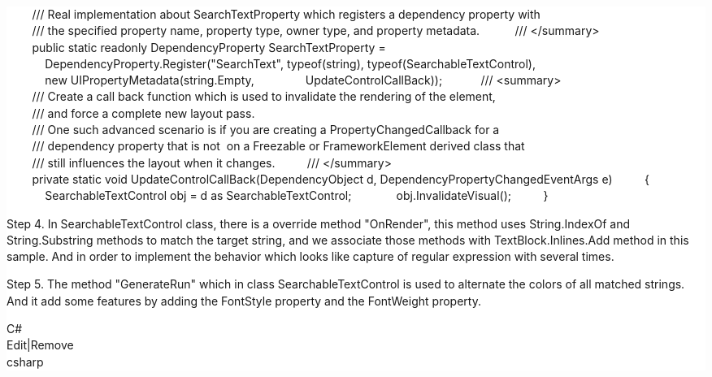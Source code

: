&nbsp;&nbsp;&nbsp;&nbsp;&nbsp;&nbsp;&nbsp;&nbsp;<span class="cs__com">///&nbsp;Real&nbsp;implementation&nbsp;about&nbsp;SearchTextProperty&nbsp;which&nbsp;registers&nbsp;a&nbsp;dependency&nbsp;property&nbsp;with&nbsp;</span>&nbsp;
&nbsp;&nbsp;&nbsp;&nbsp;&nbsp;&nbsp;&nbsp;&nbsp;<span class="cs__com">///&nbsp;the&nbsp;specified&nbsp;property&nbsp;name,&nbsp;property&nbsp;type,&nbsp;owner&nbsp;type,&nbsp;and&nbsp;property&nbsp;metadata.&nbsp;</span>&nbsp;
&nbsp;&nbsp;&nbsp;&nbsp;&nbsp;&nbsp;&nbsp;&nbsp;<span class="cs__com">///&nbsp;&lt;/summary&gt;</span>&nbsp;
&nbsp;&nbsp;&nbsp;&nbsp;&nbsp;&nbsp;&nbsp;&nbsp;<span class="cs__keyword">public</span>&nbsp;<span class="cs__keyword">static</span>&nbsp;<span class="cs__keyword">readonly</span>&nbsp;DependencyProperty&nbsp;SearchTextProperty&nbsp;=&nbsp;
&nbsp;&nbsp;&nbsp;&nbsp;&nbsp;&nbsp;&nbsp;&nbsp;&nbsp;&nbsp;&nbsp;&nbsp;DependencyProperty.Register(<span class="cs__string">&quot;SearchText&quot;</span>,&nbsp;<span class="cs__keyword">typeof</span>(<span class="cs__keyword">string</span>),&nbsp;<span class="cs__keyword">typeof</span>(SearchableTextControl),&nbsp;&nbsp;
&nbsp;&nbsp;&nbsp;&nbsp;&nbsp;&nbsp;&nbsp;&nbsp;&nbsp;&nbsp;&nbsp;&nbsp;<span class="cs__keyword">new</span>&nbsp;UIPropertyMetadata(<span class="cs__keyword">string</span>.Empty,&nbsp;
&nbsp;&nbsp;&nbsp;&nbsp;&nbsp;&nbsp;&nbsp;&nbsp;&nbsp;&nbsp;&nbsp;&nbsp;&nbsp;&nbsp;UpdateControlCallBack));&nbsp;
&nbsp;
&nbsp;&nbsp;&nbsp;&nbsp;&nbsp;&nbsp;&nbsp;&nbsp;<span class="cs__com">///&nbsp;&lt;summary&gt;</span>&nbsp;
&nbsp;&nbsp;&nbsp;&nbsp;&nbsp;&nbsp;&nbsp;&nbsp;<span class="cs__com">///&nbsp;Create&nbsp;a&nbsp;call&nbsp;back&nbsp;function&nbsp;which&nbsp;is&nbsp;used&nbsp;to&nbsp;invalidate&nbsp;the&nbsp;rendering&nbsp;of&nbsp;the&nbsp;element,&nbsp;</span>&nbsp;
&nbsp;&nbsp;&nbsp;&nbsp;&nbsp;&nbsp;&nbsp;&nbsp;<span class="cs__com">///&nbsp;and&nbsp;force&nbsp;a&nbsp;complete&nbsp;new&nbsp;layout&nbsp;pass.</span>&nbsp;
&nbsp;&nbsp;&nbsp;&nbsp;&nbsp;&nbsp;&nbsp;&nbsp;<span class="cs__com">///&nbsp;One&nbsp;such&nbsp;advanced&nbsp;scenario&nbsp;is&nbsp;if&nbsp;you&nbsp;are&nbsp;creating&nbsp;a&nbsp;PropertyChangedCallback&nbsp;for&nbsp;a&nbsp;</span>&nbsp;
&nbsp;&nbsp;&nbsp;&nbsp;&nbsp;&nbsp;&nbsp;&nbsp;<span class="cs__com">///&nbsp;dependency&nbsp;property&nbsp;that&nbsp;is&nbsp;not&nbsp;&nbsp;on&nbsp;a&nbsp;Freezable&nbsp;or&nbsp;FrameworkElement&nbsp;derived&nbsp;class&nbsp;that&nbsp;</span>&nbsp;
&nbsp;&nbsp;&nbsp;&nbsp;&nbsp;&nbsp;&nbsp;&nbsp;<span class="cs__com">///&nbsp;still&nbsp;influences&nbsp;the&nbsp;layout&nbsp;when&nbsp;it&nbsp;changes.</span>&nbsp;
&nbsp;&nbsp;&nbsp;&nbsp;&nbsp;&nbsp;&nbsp;&nbsp;<span class="cs__com">///&nbsp;&lt;/summary&gt;</span>&nbsp;
&nbsp;&nbsp;&nbsp;&nbsp;&nbsp;&nbsp;&nbsp;&nbsp;<span class="cs__keyword">private</span>&nbsp;<span class="cs__keyword">static</span>&nbsp;<span class="cs__keyword">void</span>&nbsp;UpdateControlCallBack(DependencyObject&nbsp;d,&nbsp;DependencyPropertyChangedEventArgs&nbsp;e)&nbsp;
&nbsp;&nbsp;&nbsp;&nbsp;&nbsp;&nbsp;&nbsp;&nbsp;{&nbsp;
&nbsp;&nbsp;&nbsp;&nbsp;&nbsp;&nbsp;&nbsp;&nbsp;&nbsp;&nbsp;&nbsp;&nbsp;SearchableTextControl&nbsp;obj&nbsp;=&nbsp;d&nbsp;<span class="cs__keyword">as</span>&nbsp;SearchableTextControl;&nbsp;
&nbsp;&nbsp;&nbsp;&nbsp;&nbsp;&nbsp;&nbsp;&nbsp;&nbsp;&nbsp;&nbsp;&nbsp;obj.InvalidateVisual();&nbsp;
&nbsp;&nbsp;&nbsp;&nbsp;&nbsp;&nbsp;&nbsp;&nbsp;}</pre>
</div>
</div>
</div>
<p><span>Step 4. In SearchableTextControl class, there is a override method &quot;OnRender&quot;, this method uses&nbsp;String.IndexOf and String.Substring methods to match the target string, and we associate&nbsp;those methods with TextBlock.Inlines.Add method in this
 sample. And in order to implement&nbsp;the behavior which looks like capture of regular expression with several times.</span></p>
<p><span>Step 5. The method &quot;GenerateRun&quot; which in class SearchableTextControl is used to alternate the&nbsp;colors of all matched strings. And it add some features by adding the FontStyle property and&nbsp;the FontWeight property.<br>
</span></p>
<div class="scriptcode">
<div class="pluginEditHolder" pluginCommand="mceScriptCode">
<div class="title"><span>C#</span></div>
<div class="pluginLinkHolder"><span class="pluginEditHolderLink">Edit</span>|<span class="pluginRemoveHolderLink">Remove</span></div>
<span class="hidden">csharp</span>